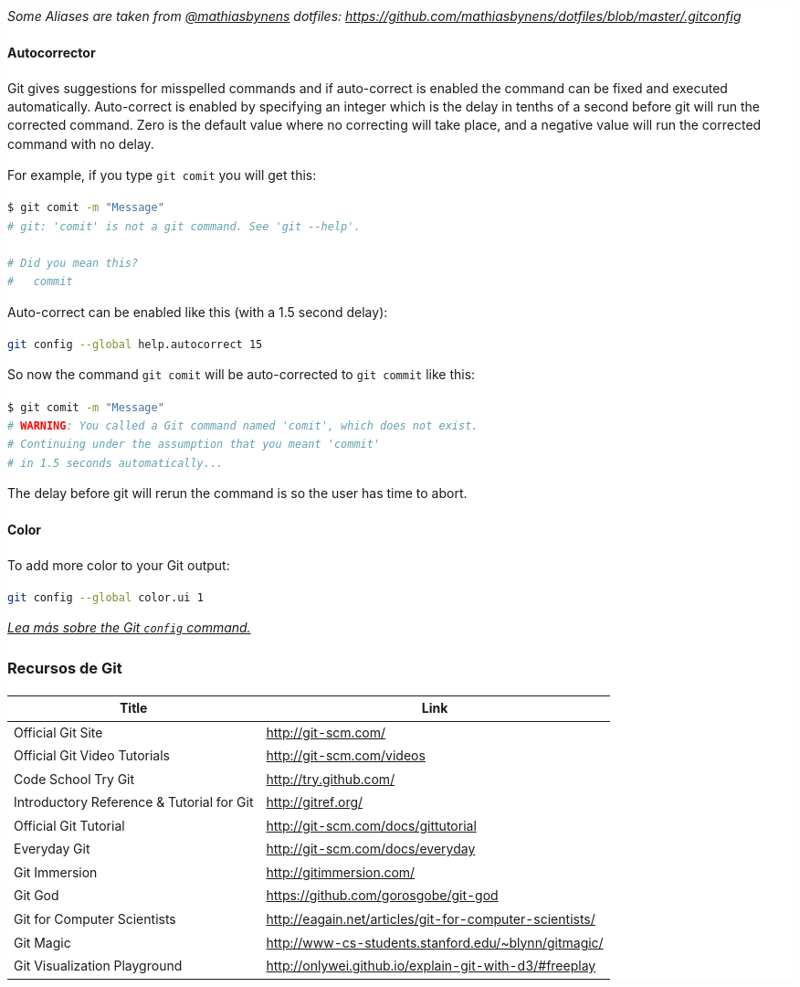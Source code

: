 _Some Aliases are taken from [@mathiasbynens](https://github.com/mathiasbynens) dotfiles: <https://github.com/mathiasbynens/dotfiles/blob/master/.gitconfig>_

#### Autocorrector

Git gives suggestions for misspelled commands and if auto-correct is enabled the command can be fixed and executed automatically. Auto-correct is enabled by specifying an integer which is the delay in tenths of a second before git will run the corrected command. Zero is the default value where no correcting will take place, and a negative value will run the corrected command with no delay.

For example, if you type `git comit` you will get this:

```bash
$ git comit -m "Message"
# git: 'comit' is not a git command. See 'git --help'.

# Did you mean this?
#   commit
```

Auto-correct can be enabled like this (with a 1.5 second delay):

```bash
git config --global help.autocorrect 15
```

So now the command `git comit` will be auto-corrected to `git commit` like this:

```bash
$ git comit -m "Message"
# WARNING: You called a Git command named 'comit', which does not exist.
# Continuing under the assumption that you meant 'commit'
# in 1.5 seconds automatically...
```

The delay before git will rerun the command is so the user has time to abort.

#### Color

To add more color to your Git output:

```bash
git config --global color.ui 1
```

[_Lea más sobre the Git `config` command._](http://git-scm.com/docs/git-config)

### Recursos de Git

| Title                                                  | Link                                                      |
| ------------------------------------------------------ | --------------------------------------------------------- |
| Official Git Site                                      | <http://git-scm.com/>                                     |
| Official Git Video Tutorials                           | <http://git-scm.com/videos>                               |
| Code School Try Git                                    | <http://try.github.com/>                                  |
| Introductory Reference & Tutorial for Git              | <http://gitref.org/>                                      |
| Official Git Tutorial                                  | <http://git-scm.com/docs/gittutorial>                     |
| Everyday Git                                           | <http://git-scm.com/docs/everyday>                        |
| Git Immersion                                          | <http://gitimmersion.com/>                                |
| Git God                                                | <https://github.com/gorosgobe/git-god>                    |
| Git for Computer Scientists                            | <http://eagain.net/articles/git-for-computer-scientists/> |
| Git Magic                                              | <http://www-cs-students.stanford.edu/~blynn/gitmagic/>    |
| Git Visualization Playground                           | <http://onlywei.github.io/explain-git-with-d3/#freeplay>  |